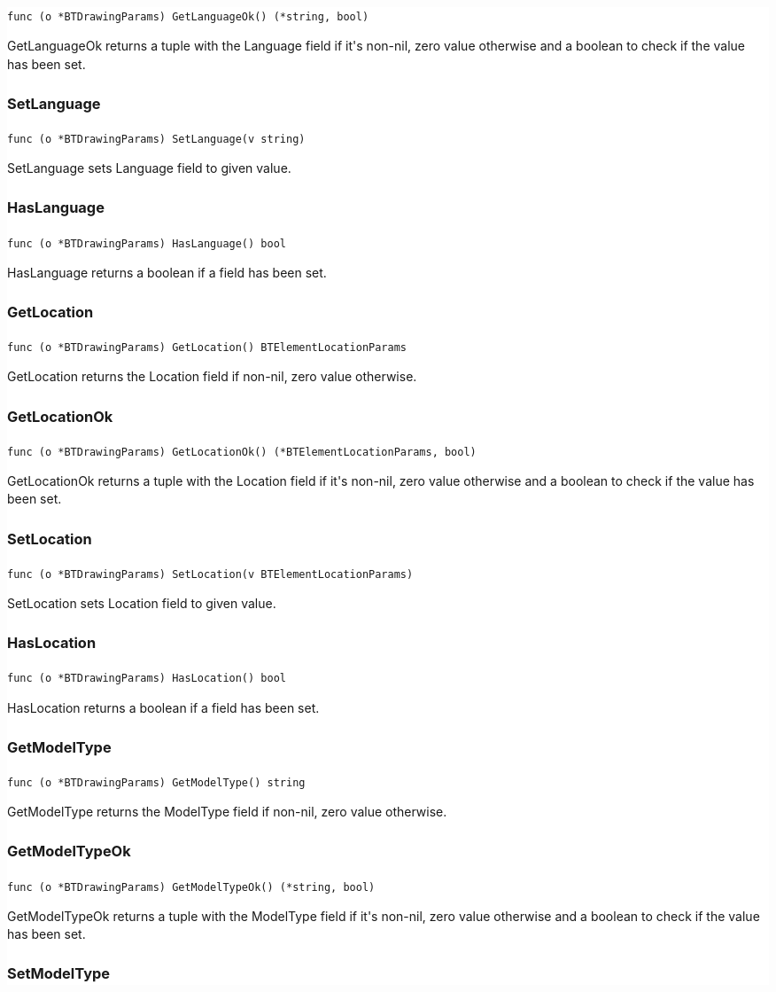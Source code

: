 `func (o *BTDrawingParams) GetLanguageOk() (*string, bool)`

GetLanguageOk returns a tuple with the Language field if it's non-nil, zero value otherwise
and a boolean to check if the value has been set.

### SetLanguage

`func (o *BTDrawingParams) SetLanguage(v string)`

SetLanguage sets Language field to given value.

### HasLanguage

`func (o *BTDrawingParams) HasLanguage() bool`

HasLanguage returns a boolean if a field has been set.

### GetLocation

`func (o *BTDrawingParams) GetLocation() BTElementLocationParams`

GetLocation returns the Location field if non-nil, zero value otherwise.

### GetLocationOk

`func (o *BTDrawingParams) GetLocationOk() (*BTElementLocationParams, bool)`

GetLocationOk returns a tuple with the Location field if it's non-nil, zero value otherwise
and a boolean to check if the value has been set.

### SetLocation

`func (o *BTDrawingParams) SetLocation(v BTElementLocationParams)`

SetLocation sets Location field to given value.

### HasLocation

`func (o *BTDrawingParams) HasLocation() bool`

HasLocation returns a boolean if a field has been set.

### GetModelType

`func (o *BTDrawingParams) GetModelType() string`

GetModelType returns the ModelType field if non-nil, zero value otherwise.

### GetModelTypeOk

`func (o *BTDrawingParams) GetModelTypeOk() (*string, bool)`

GetModelTypeOk returns a tuple with the ModelType field if it's non-nil, zero value otherwise
and a boolean to check if the value has been set.

### SetModelType
